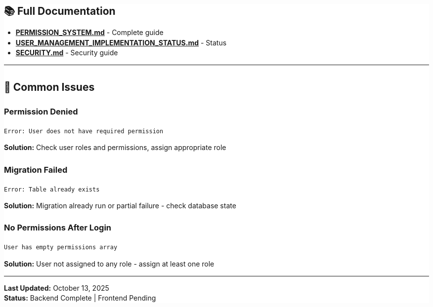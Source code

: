 ## 📚 Full Documentation

- **[PERMISSION_SYSTEM.md](docs/development/PERMISSION_SYSTEM.md)** - Complete guide
- **[USER_MANAGEMENT_IMPLEMENTATION_STATUS.md](docs/planning/USER_MANAGEMENT_IMPLEMENTATION_STATUS.md)** - Status
- **[SECURITY.md](docs/development/SECURITY.md)** - Security guide

---

## 🐛 Common Issues

### Permission Denied
```
Error: User does not have required permission
```
**Solution:** Check user roles and permissions, assign appropriate role

### Migration Failed
```
Error: Table already exists
```
**Solution:** Migration already run or partial failure - check database state

### No Permissions After Login
```
User has empty permissions array
```
**Solution:** User not assigned to any role - assign at least one role

---

**Last Updated:** October 13, 2025  
**Status:** Backend Complete | Frontend Pending
